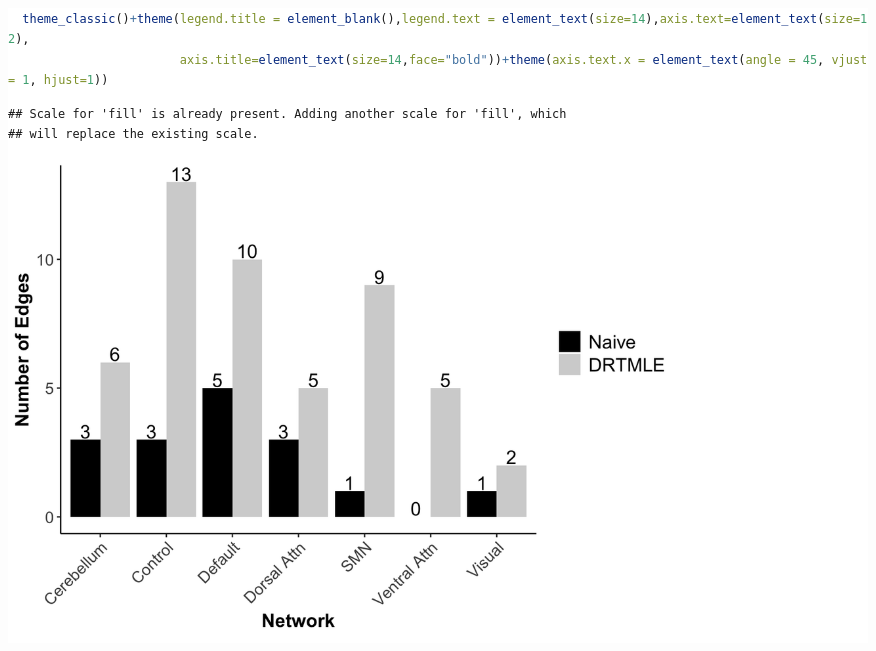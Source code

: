 ```r
  theme_classic()+theme(legend.title = element_blank(),legend.text = element_text(size=14),axis.text=element_text(size=12),
                        axis.title=element_text(size=14,face="bold"))+theme(axis.text.x = element_text(angle = 45, vjust = 1, hjust=1))
```

```
## Scale for 'fill' is already present. Adding another scale for 'fill', which
## will replace the existing scale.
```

<img src="QC_Impacts_DRTMLE_Table_CirclePlotsWhiteBG//lidstone-network-pairs-1.png" width="672" />

